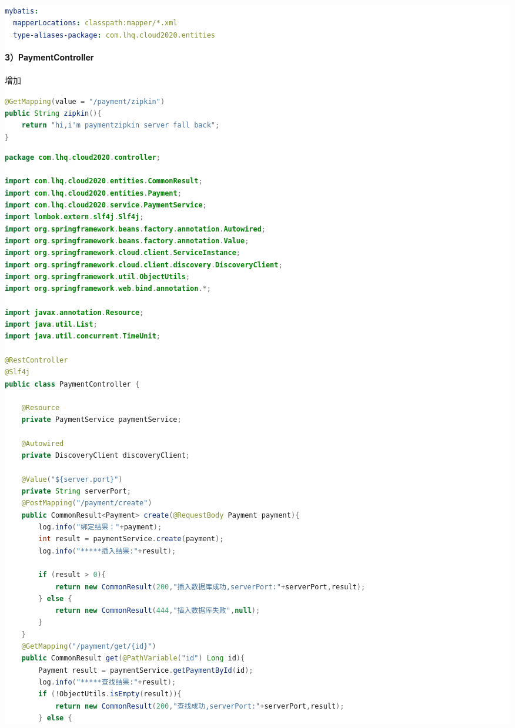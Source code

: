 ```yml
mybatis:
  mapperLocations: classpath:mapper/*.xml
  type-aliases-package: com.lhq.cloud2020.entities
```

#### 3）PaymentController

增加 

```java
@GetMapping(value = "/payment/zipkin")
public String zipkin(){
    return "hi,i'm paymentzipkin server fall back";
}
```

```java
package com.lhq.cloud2020.controller;

import com.lhq.cloud2020.entities.CommonResult;
import com.lhq.cloud2020.entities.Payment;
import com.lhq.cloud2020.service.PaymentService;
import lombok.extern.slf4j.Slf4j;
import org.springframework.beans.factory.annotation.Autowired;
import org.springframework.beans.factory.annotation.Value;
import org.springframework.cloud.client.ServiceInstance;
import org.springframework.cloud.client.discovery.DiscoveryClient;
import org.springframework.util.ObjectUtils;
import org.springframework.web.bind.annotation.*;

import javax.annotation.Resource;
import java.util.List;
import java.util.concurrent.TimeUnit;

@RestController
@Slf4j
public class PaymentController {

    @Resource
    private PaymentService paymentService;

    @Autowired
    private DiscoveryClient discoveryClient;

    @Value("${server.port}")
    private String serverPort;
    @PostMapping("/payment/create")
    public CommonResult<Payment> create(@RequestBody Payment payment){
        log.info("绑定结果："+payment);
        int result = paymentService.create(payment);
        log.info("*****插入结果:"+result);

        if (result > 0){
            return new CommonResult(200,"插入数据库成功,serverPort:"+serverPort,result);
        } else {
            return new CommonResult(444,"插入数据库失败",null);
        }
    }
    @GetMapping("/payment/get/{id}")
    public CommonResult get(@PathVariable("id") Long id){
        Payment result = paymentService.getPaymentById(id);
        log.info("*****查找结果:"+result);
        if (!ObjectUtils.isEmpty(result)){
            return new CommonResult(200,"查找成功,serverPort:"+serverPort,result);
        } else {
```